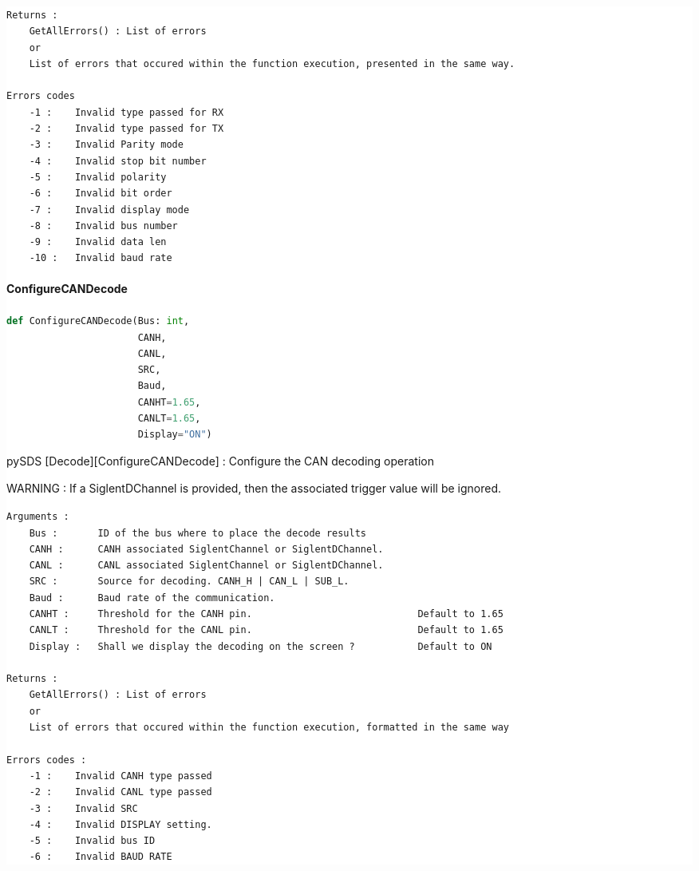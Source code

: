     Returns :
        GetAllErrors() : List of errors
        or
        List of errors that occured within the function execution, presented in the same way.

    Errors codes
        -1 :    Invalid type passed for RX
        -2 :    Invalid type passed for TX
        -3 :    Invalid Parity mode
        -4 :    Invalid stop bit number
        -5 :    Invalid polarity
        -6 :    Invalid bit order
        -7 :    Invalid display mode
        -8 :    Invalid bus number
        -9 :    Invalid data len
        -10 :   Invalid baud rate

<a id="decode.decode.SiglentDecode.ConfigureCANDecode"></a>

#### ConfigureCANDecode

```python
def ConfigureCANDecode(Bus: int,
                       CANH,
                       CANL,
                       SRC,
                       Baud,
                       CANHT=1.65,
                       CANLT=1.65,
                       Display="ON")
```

pySDS [Decode][ConfigureCANDecode] : Configure the CAN decoding operation

WARNING : If a SiglentDChannel is provided, then the associated trigger value will be ignored.

    Arguments :
        Bus :       ID of the bus where to place the decode results
        CANH :      CANH associated SiglentChannel or SiglentDChannel.
        CANL :      CANL associated SiglentChannel or SiglentDChannel.
        SRC :       Source for decoding. CANH_H | CAN_L | SUB_L.
        Baud :      Baud rate of the communication.
        CANHT :     Threshold for the CANH pin.                             Default to 1.65
        CANLT :     Threshold for the CANL pin.                             Default to 1.65
        Display :   Shall we display the decoding on the screen ?           Default to ON

    Returns :
        GetAllErrors() : List of errors
        or
        List of errors that occured within the function execution, formatted in the same way

    Errors codes :
        -1 :    Invalid CANH type passed
        -2 :    Invalid CANL type passed
        -3 :    Invalid SRC
        -4 :    Invalid DISPLAY setting.
        -5 :    Invalid bus ID
        -6 :    Invalid BAUD RATE
